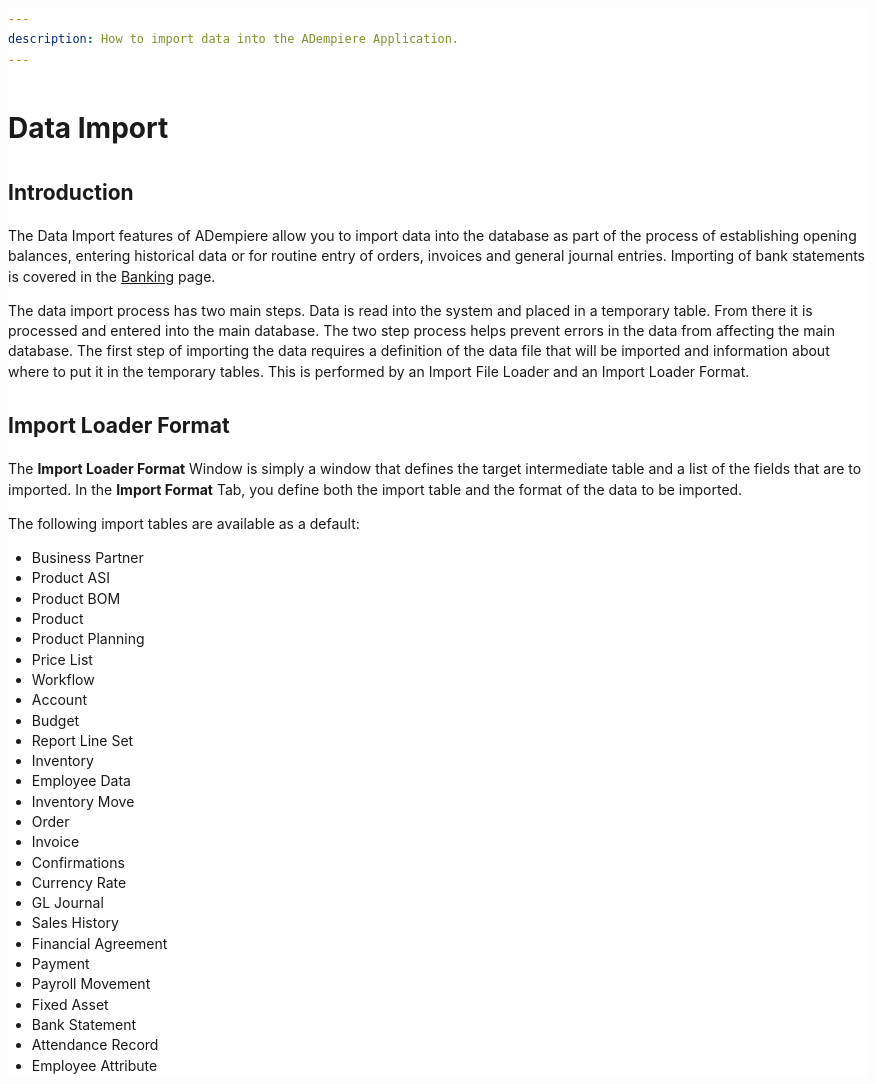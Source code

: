 ```yaml
---
description: How to import data into the ADempiere Application.
---
```


# Data Import

## Introduction

The Data Import features of ADempiere allow you to import data into the database as part of the process of establishing opening balances, entering historical data or for routine entry of orders, invoices and general journal entries. Importing of bank statements is covered in the [Banking](http://wiki.adempiere.net/Banking) page.

The data import process has two main steps. Data is read into the system and placed in a temporary table. From there it is processed and entered into the main database. The two step process helps prevent errors in the data from affecting the main database. The first step of importing the data requires a definition of the data file that will be imported and information about where to put it in the temporary tables. This is performed by an Import File Loader and an Import Loader Format.

## Import Loader Format

The **Import Loader Format** Window is simply a window that defines the target intermediate table and a list of the fields that are to imported. In the **Import Format** Tab, you define both the import table and the format of the data to be imported.

The following import tables are available as a default:

* Business Partner
* Product ASI
* Product BOM
* Product
* Product Planning
* Price List
* Workflow
* Account
* Budget
* Report Line Set
* Inventory
* Employee Data
* Inventory Move
* Order
* Invoice
* Confirmations
* Currency Rate
* GL Journal
* Sales History
* Financial Agreement
* Payment
* Payroll Movement
* Fixed Asset
* Bank Statement
* Attendance Record
* Employee Attribute
